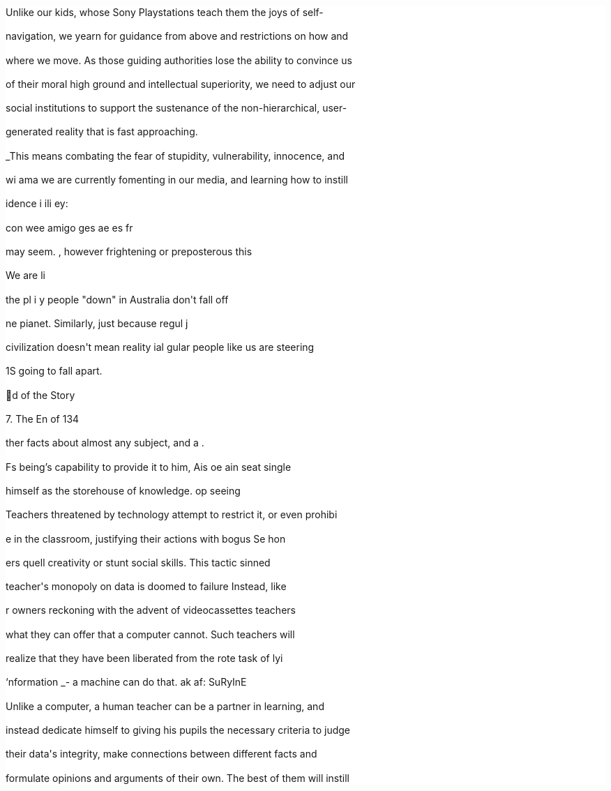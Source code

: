 Unlike our kids, whose Sony Playstations teach them the joys of self-

navigation, we yearn for guidance from above and restrictions on how and

where we move. As those guiding authorities lose the ability to convince us

of their moral high ground and intellectual superiority, we need to adjust our

social institutions to support the sustenance of the non-hierarchical, user-

generated reality that is fast approaching.

_This means combating the fear of stupidity, vulnerability, innocence, and

wi ama we are currently fomenting in our media, and learning how to instill

idence i ili ey:

con wee amigo ges ae es fr

may seem. , however frightening or preposterous this

We are li

the pl i y people "down" in Australia don't fall off

ne pianet. Similarly, just because regul j

civilization doesn't mean reality ial gular people like us are steering

1S going to fall apart.

d of the Story

7\. The En of 134

ther facts about almost any subject, and a .

Fs being’s capability to provide it to him, Ais oe ain seat single

himself as the storehouse of knowledge. op seeing

Teachers threatened by technology attempt to restrict it, or even prohibi

e in the classroom, justifying their actions with bogus Se hon

ers quell creativity or stunt social skills. This tactic sinned

teacher's monopoly on data is doomed to failure Instead, like

r owners reckoning with the advent of videocassettes teachers

what they can offer that a computer cannot. Such teachers will

realize that they have been liberated from the rote task of lyi

‘nformation _- a machine can do that. ak af: SuRyInE

Unlike a computer, a human teacher can be a partner in learning, and

instead dedicate himself to giving his pupils the necessary criteria to judge

their data's integrity, make connections between different facts and

formulate opinions and arguments of their own. The best of them will instill
